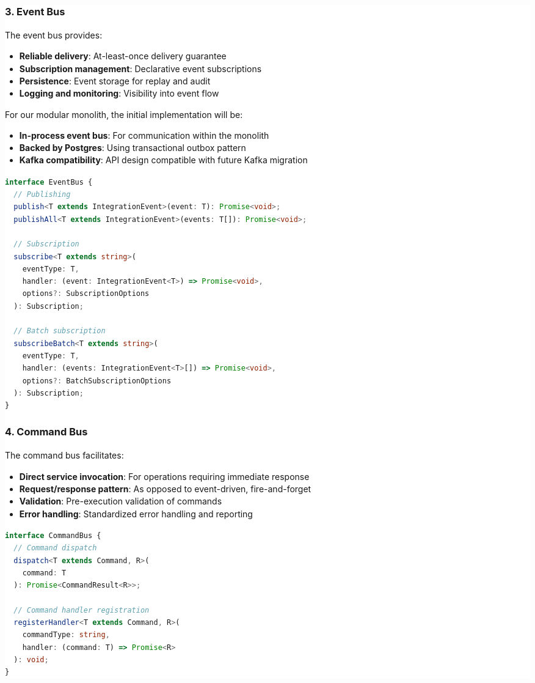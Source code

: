 ### 3. Event Bus

The event bus provides:

- **Reliable delivery**: At-least-once delivery guarantee
- **Subscription management**: Declarative event subscriptions
- **Persistence**: Event storage for replay and audit
- **Logging and monitoring**: Visibility into event flow

For our modular monolith, the initial implementation will be:

- **In-process event bus**: For communication within the monolith
- **Backed by Postgres**: Using transactional outbox pattern
- **Kafka compatibility**: API design compatible with future Kafka migration

```typescript
interface EventBus {
  // Publishing
  publish<T extends IntegrationEvent>(event: T): Promise<void>;
  publishAll<T extends IntegrationEvent>(events: T[]): Promise<void>;
  
  // Subscription
  subscribe<T extends string>(
    eventType: T,
    handler: (event: IntegrationEvent<T>) => Promise<void>,
    options?: SubscriptionOptions
  ): Subscription;
  
  // Batch subscription
  subscribeBatch<T extends string>(
    eventType: T,
    handler: (events: IntegrationEvent<T>[]) => Promise<void>,
    options?: BatchSubscriptionOptions
  ): Subscription;
}
```

### 4. Command Bus

The command bus facilitates:

- **Direct service invocation**: For operations requiring immediate response
- **Request/response pattern**: As opposed to event-driven, fire-and-forget
- **Validation**: Pre-execution validation of commands
- **Error handling**: Standardized error handling and reporting

```typescript
interface CommandBus {
  // Command dispatch
  dispatch<T extends Command, R>(
    command: T
  ): Promise<CommandResult<R>>;
  
  // Command handler registration
  registerHandler<T extends Command, R>(
    commandType: string,
    handler: (command: T) => Promise<R>
  ): void;
}
```
